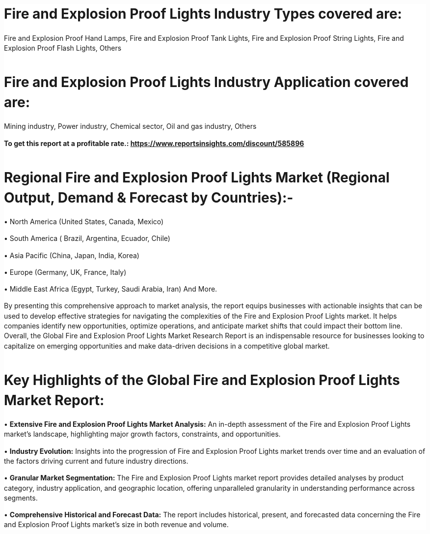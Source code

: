 # <strong>Fire and Explosion Proof Lights Industry Types covered are:</strong>

Fire and Explosion Proof Hand Lamps, Fire and Explosion Proof Tank Lights, Fire and Explosion Proof String Lights, Fire and Explosion Proof Flash Lights, Others

# <strong>Fire and Explosion Proof Lights Industry Application covered are:</strong>

Mining industry, Power industry, Chemical sector, Oil and gas industry, Others

<strong>To get this report at a profitable rate.: <a href=https://www.reportsinsights.com/discount/585896>https://www.reportsinsights.com/discount/585896</a></strong></font>

# <strong>Regional Fire and Explosion Proof Lights Market (Regional Output, Demand &amp; Forecast by Countries):-</strong>

• North America (United States, Canada, Mexico)

• South America ( Brazil, Argentina, Ecuador, Chile)

• Asia Pacific (China, Japan, India, Korea)

• Europe (Germany, UK, France, Italy)

• Middle East Africa (Egypt, Turkey, Saudi Arabia, Iran) And More.

By presenting this comprehensive approach to market analysis, the report equips businesses with actionable insights that can be used to develop effective strategies for navigating the complexities of the Fire and Explosion Proof Lights market. It helps companies identify new opportunities, optimize operations, and anticipate market shifts that could impact their bottom line. Overall, the Global Fire and Explosion Proof Lights Market Research Report is an indispensable resource for businesses looking to capitalize on emerging opportunities and make data-driven decisions in a competitive global market.

# <strong>Key Highlights of the Global Fire and Explosion Proof Lights Market Report:</strong>

• <strong>Extensive Fire and Explosion Proof Lights Market Analysis:</strong> An in-depth assessment of the Fire and Explosion Proof Lights market’s landscape, highlighting major growth factors, constraints, and opportunities.

• <strong>Industry Evolution:</strong> Insights into the progression of Fire and Explosion Proof Lights market trends over time and an evaluation of the factors driving current and future industry directions.

• <strong>Granular Market Segmentation:</strong> The Fire and Explosion Proof Lights market report provides detailed analyses by product category, industry application, and geographic location, offering unparalleled granularity in understanding performance across segments.

• <strong>Comprehensive Historical and Forecast Data:</strong> The report includes historical, present, and forecasted data concerning the Fire and Explosion Proof Lights market’s size in both revenue and volume.
